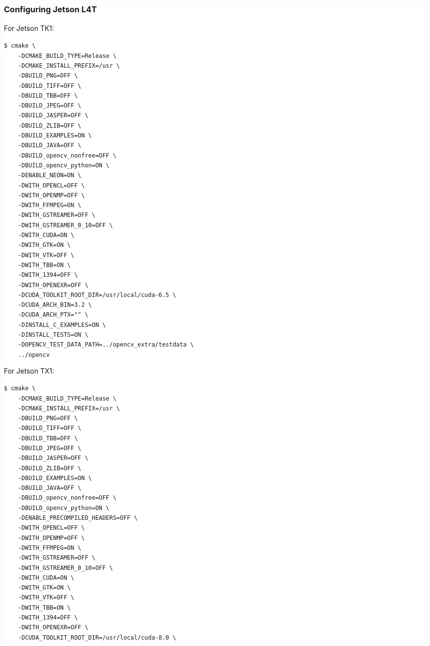 ### Configuring Jetson L4T

For Jetson TK1:

    $ cmake \
        -DCMAKE_BUILD_TYPE=Release \
        -DCMAKE_INSTALL_PREFIX=/usr \
        -DBUILD_PNG=OFF \
        -DBUILD_TIFF=OFF \
        -DBUILD_TBB=OFF \
        -DBUILD_JPEG=OFF \
        -DBUILD_JASPER=OFF \
        -DBUILD_ZLIB=OFF \
        -DBUILD_EXAMPLES=ON \
        -DBUILD_JAVA=OFF \
        -DBUILD_opencv_nonfree=OFF \
        -DBUILD_opencv_python=ON \
        -DENABLE_NEON=ON \
        -DWITH_OPENCL=OFF \
        -DWITH_OPENMP=OFF \
        -DWITH_FFMPEG=ON \
        -DWITH_GSTREAMER=OFF \
        -DWITH_GSTREAMER_0_10=OFF \
        -DWITH_CUDA=ON \
        -DWITH_GTK=ON \
        -DWITH_VTK=OFF \
        -DWITH_TBB=ON \
        -DWITH_1394=OFF \
        -DWITH_OPENEXR=OFF \
        -DCUDA_TOOLKIT_ROOT_DIR=/usr/local/cuda-6.5 \
        -DCUDA_ARCH_BIN=3.2 \
        -DCUDA_ARCH_PTX="" \
        -DINSTALL_C_EXAMPLES=ON \
        -DINSTALL_TESTS=ON \
        -DOPENCV_TEST_DATA_PATH=../opencv_extra/testdata \
        ../opencv

For Jetson TX1:

    $ cmake \
        -DCMAKE_BUILD_TYPE=Release \
        -DCMAKE_INSTALL_PREFIX=/usr \
        -DBUILD_PNG=OFF \
        -DBUILD_TIFF=OFF \
        -DBUILD_TBB=OFF \
        -DBUILD_JPEG=OFF \
        -DBUILD_JASPER=OFF \
        -DBUILD_ZLIB=OFF \
        -DBUILD_EXAMPLES=ON \
        -DBUILD_JAVA=OFF \
        -DBUILD_opencv_nonfree=OFF \
        -DBUILD_opencv_python=ON \
        -DENABLE_PRECOMPILED_HEADERS=OFF \
        -DWITH_OPENCL=OFF \
        -DWITH_OPENMP=OFF \
        -DWITH_FFMPEG=ON \
        -DWITH_GSTREAMER=OFF \
        -DWITH_GSTREAMER_0_10=OFF \
        -DWITH_CUDA=ON \
        -DWITH_GTK=ON \
        -DWITH_VTK=OFF \
        -DWITH_TBB=ON \
        -DWITH_1394=OFF \
        -DWITH_OPENEXR=OFF \
        -DCUDA_TOOLKIT_ROOT_DIR=/usr/local/cuda-8.0 \